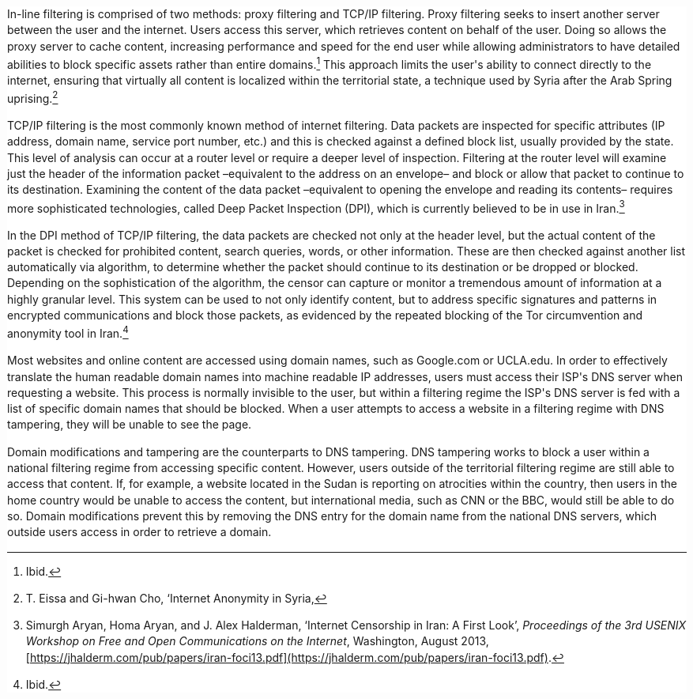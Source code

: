 In-line filtering is comprised of two methods: proxy filtering and
TCP/IP filtering. Proxy filtering seeks to insert another server between
the user and the internet. Users access this server, which retrieves
content on behalf of the user. Doing so allows the proxy server to cache
content, increasing performance and speed for the end user while
allowing administrators to have detailed abilities to block specific
assets rather than entire domains.[^03AshrafandAlvarezLeonLogicsandterritorialities_11] This approach limits the user's
ability to connect directly to the internet, ensuring that virtually all
content is localized within the territorial state, a technique used by
Syria after the Arab Spring uprising.[^03AshrafandAlvarezLeonLogicsandterritorialities_12]

TCP/IP filtering is the most commonly known method of internet
filtering. Data packets are inspected for specific attributes (IP
address, domain name, service port number, etc.) and this is checked
against a defined block list, usually provided by the state. This level
of analysis can occur at a router level or require a deeper level of
inspection. Filtering at the router level will examine just the header
of the information packet –equivalent to the address on an envelope– and
block or allow that packet to continue to its destination. Examining the
content of the data packet –equivalent to opening the envelope and
reading its contents– requires more sophisticated technologies, called
Deep Packet Inspection (DPI), which is currently believed to be in use
in Iran.[^03AshrafandAlvarezLeonLogicsandterritorialities_13]

In the DPI method of TCP/IP filtering, the data packets are checked not
only at the header level, but the actual content of the packet is
checked for prohibited content, search queries, words, or other
information. These are then checked against another list automatically
via algorithm, to determine whether the packet should continue to its
destination or be dropped or blocked. Depending on the sophistication of
the algorithm, the censor can capture or monitor a tremendous amount of
information at a highly granular level. This system can be used to not
only identify content, but to address specific signatures and patterns
in encrypted communications and block those packets, as evidenced by the
repeated blocking of the Tor circumvention and anonymity tool in
Iran.[^03AshrafandAlvarezLeonLogicsandterritorialities_14]

Most websites and online content are accessed using domain names, such
as Google.com or UCLA.edu. In order to effectively translate the human
readable domain names into machine readable IP addresses, users must
access their ISP's DNS server when requesting a website. This process is
normally invisible to the user, but within a filtering regime the ISP's
DNS server is fed with a list of specific domain names that should be
blocked. When a user attempts to access a website in a filtering regime
with DNS tampering, they will be unable to see the page.

Domain modifications and tampering are the counterparts to DNS
tampering. DNS tampering works to block a user within a national
filtering regime from accessing specific content. However, users outside
of the territorial filtering regime are still able to access that
content. If, for example, a website located in the Sudan is reporting on
atrocities within the country, then users in the home country would be
unable to access the content, but international media, such as CNN or
the BBC, would still be able to do so. Domain modifications prevent this
by removing the DNS entry for the domain name from the national DNS
servers, which outside users access in order to retrieve a domain.


[^03AshrafandAlvarezLeonLogicsandterritorialities_1]: John Perry Barlow, 'A Declaration of the Independence of Cyberspace', 8 February 1996, [https://projects.eff.org/\~barlow/Declaration-Final.html](https://projects.eff.org/\~barlow/Declaration-Final.html)
[^03AshrafandAlvarezLeonLogicsandterritorialities_2]: Rebecca MacKinnon, ‘China’s “Networked Authoritarianism”’, *Journal of Democracy* 22.2 (2011): 32-46.
[^03AshrafandAlvarezLeonLogicsandterritorialities_3]: Ronald Deibert, ‘The Geopolitics of Internet Control: Censorship, Sovereignty, and Cyberspace’, in Andrew Chadwick and Philip N. Howard (eds) *The Routledge Handbook of Internet Politics*, Abingdon: Routledge, 2009, pp. 323-336; Nart Villeneuve, ‘The Filtering Matrix: Integrated Mechanisms of Information Control and the Demarcation of Borders in Cyberspace’, *First Monday* 11.1 (2006); Jack Goldsmith and Tim Wu, *Who Controls the Internet?*, New York: Oxford University Press, 2008.
[^03AshrafandAlvarezLeonLogicsandterritorialities_4]: Zizi Papacharissi, ‘The Virtual Sphere: The Internet as a Public Sphere’, *New Media & Society* 4.1 (2002): 9-27.
[^03AshrafandAlvarezLeonLogicsandterritorialities_5]: Nazli Choucri, *Cyberpolitics in International Relations*, Cambridge, Mass: The MIT Press, 2012.Choucri, *Cyberpolitics in International Relations*.
[^03AshrafandAlvarezLeonLogicsandterritorialities_6]: Orans and Firstbrook. 2011. “Magic Quadrant for Secure Web Gateways.”, Gartner Inc., available at [http://www.gartner.com/technology/research/methodologies/magicQuadrants.jsp](http://www.gartner.com/technology/research/methodologies/magicQuadrants.jsp.
[^03AshrafandAlvarezLeonLogicsandterritorialities_7]: Michel Foucault, *Discipline and Punish: The Birth of the Prison*, 2^nd^ edition, New York: Vintage, 1995.
[^03AshrafandAlvarezLeonLogicsandterritorialities_8]: Jonathan Zittrain and John Gorham Palfrey, ‘Internet Filtering: The Politics and Mechanisms of Control’, in Ronald Deibert et al. (eds), *Access Denied: The Practice and Policy of Global Internet Filtering*, Cambridge, MA: MIT Press, 2007, pp. 29-56.
[^03AshrafandAlvarezLeonLogicsandterritorialities_9]: Ibid.
[^03AshrafandAlvarezLeonLogicsandterritorialities_10]: Steven J. Murdoch and Ross Anderson, ‘Tools and Technology of Internet Filtering’, in Ronald Deibert et al. (eds), *Access Denied: The Practice and Policy of Global Internet Filtering*, Cambridge, MA: MIT Press, 2008, pp. 57-72.
[^03AshrafandAlvarezLeonLogicsandterritorialities_11]: Ibid.
[^03AshrafandAlvarezLeonLogicsandterritorialities_12]: T. Eissa and Gi-hwan Cho, ‘Internet Anonymity in Syria,
[^03AshrafandAlvarezLeonLogicsandterritorialities_13]: Simurgh Aryan, Homa Aryan, and J. Alex Halderman, ‘Internet Censorship in Iran: A First Look’, *Proceedings of the 3rd USENIX Workshop on Free and Open Communications on the Internet*, Washington, August 2013, [https://jhalderm.com/pub/papers/iran-foci13.pdf](https://jhalderm.com/pub/papers/iran-foci13.pdf).
[^03AshrafandAlvarezLeonLogicsandterritorialities_14]: Ibid.
[^03AshrafandAlvarezLeonLogicsandterritorialities_15]: Erica Newland et al., ‘Account Deactivation and Content Removal: Guiding Principles and Practices for Companies and Users’, Berkman Center Research Publication, Harvard University, 2011, no. 2011-09.
[^03AshrafandAlvarezLeonLogicsandterritorialities_16]: Ronald Deibert, ‘Black Code: Censorship, Surveillance, and the Militarisation of Cyberspace’, *Millennium-Journal of International Studies* 32.3 (2003): 501-30; Ronald Deibert and Rafal Rohozinski, ‘Liberation vs. Control: The Future of Cyberspace’, *Journal of  Democracy* 21.4 (2010): 43-57.
[^03AshrafandAlvarezLeonLogicsandterritorialities_17]: Ronald Deibert et al. (eds), *Access Controlled: The Shaping of Power, Rights, and Rule in Cyberspace*, Cambridge, Mass: MIT Press, 2010.
[^03AshrafandAlvarezLeonLogicsandterritorialities_18]: Barney Warf, ‘The Hermit Kingdom in Cyberspace: Unveiling the North Korean Internet’, *Information, Communication & Society* 18.1 (2015): 109-20.
[^03AshrafandAlvarezLeonLogicsandterritorialities_19]: Roberts, Hal, David Larochelle, Rob Faris, and John Palfrey. 2011. “Mapping Local Internet Control.” In Computer Communications Workshop (Hyannis, CA, 2011), IEEE
[^03AshrafandAlvarezLeonLogicsandterritorialities_20]: Shujen Wang, ‘Recontextualizing Copyright: Piracy, Hollywood, the State, and Globalization’, *Cinema Journal* 43.1 (2003): 30.
[^03AshrafandAlvarezLeonLogicsandterritorialities_21]: Brett Christophers, ‘The Territorial Fix: Price, Power and Profit in the Geographies of Markets’, *Progress in Human Geography* 38.6
[^03AshrafandAlvarezLeonLogicsandterritorialities_22]: Shujen Wang, ‘Recontextualizing Copyright’, p. 31.
[^03AshrafandAlvarezLeonLogicsandterritorialities_23]: Lawrence Lessig, *Free Culture*, New York: The Penguin Press, 2004, p. 147.
[^03AshrafandAlvarezLeonLogicsandterritorialities_24]: Hulu, ‘Why Can't I Use Hulu Internationally?', n.d., [http://www.hulu.com/help/articles/171122](http://www.hulu.com/help/articles/171122).
[^03AshrafandAlvarezLeonLogicsandterritorialities_25]: Jeff Stone, ‘Hulu Streaming: How To Evade The Ban On VPNs And Continue Watching Online TV’,*IB Times,* 7 July 2014, [http://www.ibtimes.com/hulu-streaming-how-evade-ban-vpns-continue-watching-online-tv-1620940](http://www.ibtimes.com/hulu-streaming-how-evade-ban-vpns-continue-watching-online-tv-1620940).
[^03AshrafandAlvarezLeonLogicsandterritorialities_26]: Allen J. Scott, *On Hollywood: The Place, The Industry*, Princeton: Princeton University Press, 2005.
[^03AshrafandAlvarezLeonLogicsandterritorialities_27]: Roberts, Hal, David Larochelle, Rob Faris, and John Palfrey. 2011. “Mapping Local Internet Control.” In Computer Communications Workshop (Hyannis, CA, 2011), IEEE